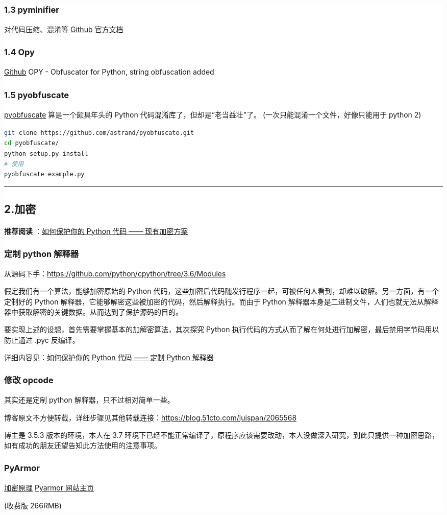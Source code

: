 ### 1.3 pyminifier

对代码压缩、混淆等
[Github](https://github.com/liftoff/pyminifier)
[官方文档](http://liftoff.github.io/pyminifier/)

### 1.4 Opy

[Github](https://github.com/QQuick/Opy)
OPY - Obfuscator for Python, string obfuscation added

### 1.5 pyobfuscate

[pyobfuscate](https://github.com/astrand/pyobfuscate) 算是一个颇具年头的 Python 代码混淆库了，但却是“老当益壮”了。
(一次只能混淆一个文件，好像只能用于 python 2)

```sh
git clone https://github.com/astrand/pyobfuscate.git
cd pyobfuscate/
python setup.py install
# 使用
pyobfuscate example.py
```

---

## 2.加密

**推荐阅读** ：[如何保护你的 Python 代码 —— 现有加密方案](https://zhuanlan.zhihu.com/p/54296517)

### 定制 python 解释器

从源码下手：<https://github.com/python/cpython/tree/3.6/Modules>

假定我们有一个算法，能够加密原始的 Python 代码，这些加密后代码随发行程序一起，可被任何人看到，却难以破解。另一方面，有一个定制好的 Python 解释器，它能够解密这些被加密的代码，然后解释执行。而由于 Python 解释器本身是二进制文件，人们也就无法从解释器中获取解密的关键数据。从而达到了保护源码的目的。

要实现上述的设想，首先需要掌握基本的加解密算法，其次探究 Python 执行代码的方式从而了解在何处进行加解密，最后禁用字节码用以防止通过 .pyc 反编译。

详细内容见：[如何保护你的 Python 代码 —— 定制 Python 解释器](https://zhuanlan.zhihu.com/p/54297880)

### 修改 opcode

其实还是定制 python 解释器，只不过相对简单一些。

博客原文不方便转载，详细步骤见其他转载连接：<https://blog.51cto.com/juispan/2065568>

博主是 3.5.3 版本的环境，本人在 3.7 环境下已经不能正常编译了，原程序应该需要改动，本人没做深入研究，到此只提供一种加密思路，如有成功的朋友还望告知此方法使用的注意事项。

### PyArmor

[加密原理](https://pyarmor.readthedocs.io/zh/latest/how-to-do.html)
[Pyarmor 网站主页](http://pyarmor.dashingsoft.com/index-zh.html)

(收费版 266RMB)
